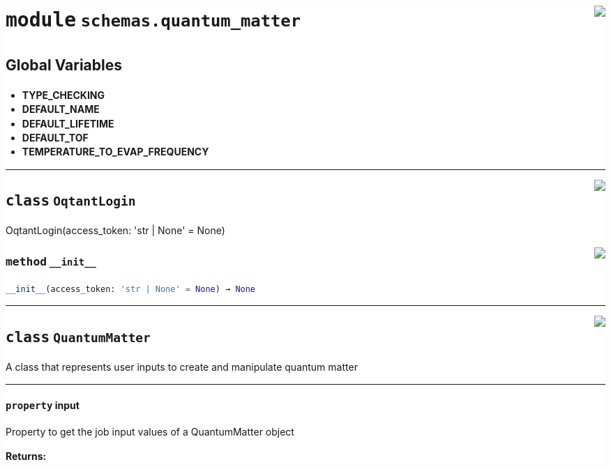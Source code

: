 

<a href="../../oqtant/schemas/quantum_matter.py#L0"><img align="right" style="float:right;" src="https://img.shields.io/badge/-source-cccccc?style=flat-square"></a>

# <kbd>module</kbd> `schemas.quantum_matter`




**Global Variables**
---------------
- **TYPE_CHECKING**
- **DEFAULT_NAME**
- **DEFAULT_LIFETIME**
- **DEFAULT_TOF**
- **TEMPERATURE_TO_EVAP_FREQUENCY**


---

<a href="../../oqtant/schemas/quantum_matter.py#L58"><img align="right" style="float:right;" src="https://img.shields.io/badge/-source-cccccc?style=flat-square"></a>

## <kbd>class</kbd> `OqtantLogin`
OqtantLogin(access_token: 'str | None' = None) 

<a href="../../<string>"><img align="right" style="float:right;" src="https://img.shields.io/badge/-source-cccccc?style=flat-square"></a>

### <kbd>method</kbd> `__init__`

```python
__init__(access_token: 'str | None' = None) → None
```









---

<a href="../../oqtant/schemas/quantum_matter.py#L63"><img align="right" style="float:right;" src="https://img.shields.io/badge/-source-cccccc?style=flat-square"></a>

## <kbd>class</kbd> `QuantumMatter`
A class that represents user inputs to create and manipulate quantum matter 


---

#### <kbd>property</kbd> input

Property to get the job input values of a QuantumMatter object 



**Returns:**
 
